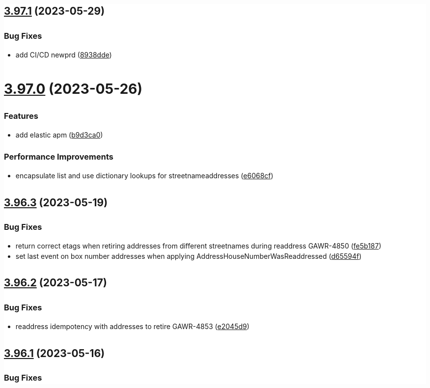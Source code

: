 ## [3.97.1](https://github.com/informatievlaanderen/address-registry/compare/v3.97.0...v3.97.1) (2023-05-29)


### Bug Fixes

* add CI/CD newprd ([8938dde](https://github.com/informatievlaanderen/address-registry/commit/8938ddea43010cac8afe59c403c740beb63a11e0))

# [3.97.0](https://github.com/informatievlaanderen/address-registry/compare/v3.96.3...v3.97.0) (2023-05-26)


### Features

* add elastic apm ([b9d3ca0](https://github.com/informatievlaanderen/address-registry/commit/b9d3ca08c1babe66e3debc93e22f13bfccbb1757))


### Performance Improvements

* encapsulate list and use dictionary lookups for streetnameaddresses ([e6068cf](https://github.com/informatievlaanderen/address-registry/commit/e6068cff5ffa8a1334ac4f0a5580a28ce2eb6268))

## [3.96.3](https://github.com/informatievlaanderen/address-registry/compare/v3.96.2...v3.96.3) (2023-05-19)


### Bug Fixes

* return correct etags when retiring addresses from different streetnames during readdress GAWR-4850 ([fe5b187](https://github.com/informatievlaanderen/address-registry/commit/fe5b18731f9896bd228ccc36c12c114f4e2f0f9c))
* set last event on box number addresses when applying AddressHouseNumberWasReaddressed ([d65594f](https://github.com/informatievlaanderen/address-registry/commit/d65594fb454be0153305d795cc48250966868eb6))

## [3.96.2](https://github.com/informatievlaanderen/address-registry/compare/v3.96.1...v3.96.2) (2023-05-17)


### Bug Fixes

* readdress idempotency with addresses to retire GAWR-4853 ([e2045d9](https://github.com/informatievlaanderen/address-registry/commit/e2045d9375598aa725b6d020c99c2618eb8db8c1))

## [3.96.1](https://github.com/informatievlaanderen/address-registry/compare/v3.96.0...v3.96.1) (2023-05-16)


### Bug Fixes
